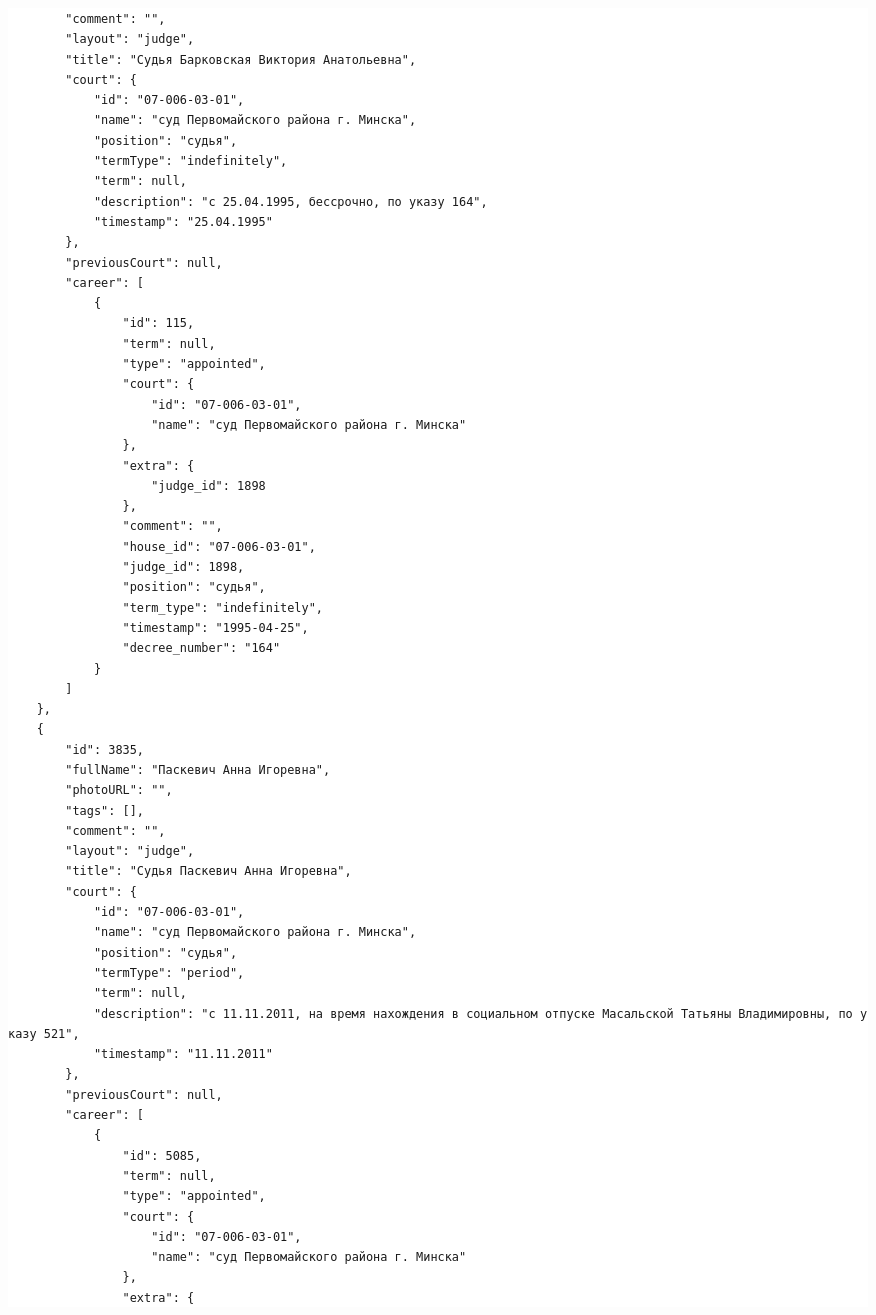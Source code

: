             "comment": "",
            "layout": "judge",
            "title": "Судья Барковская Виктория Анатольевна",
            "court": {
                "id": "07-006-03-01",
                "name": "суд Первомайского района г. Минска",
                "position": "судья",
                "termType": "indefinitely",
                "term": null,
                "description": "c 25.04.1995, бессрочно, по указу 164",
                "timestamp": "25.04.1995"
            },
            "previousCourt": null,
            "career": [
                {
                    "id": 115,
                    "term": null,
                    "type": "appointed",
                    "court": {
                        "id": "07-006-03-01",
                        "name": "суд Первомайского района г. Минска"
                    },
                    "extra": {
                        "judge_id": 1898
                    },
                    "comment": "",
                    "house_id": "07-006-03-01",
                    "judge_id": 1898,
                    "position": "судья",
                    "term_type": "indefinitely",
                    "timestamp": "1995-04-25",
                    "decree_number": "164"
                }
            ]
        },
        {
            "id": 3835,
            "fullName": "Паскевич Анна Игоревна",
            "photoURL": "",
            "tags": [],
            "comment": "",
            "layout": "judge",
            "title": "Судья Паскевич Анна Игоревна",
            "court": {
                "id": "07-006-03-01",
                "name": "суд Первомайского района г. Минска",
                "position": "судья",
                "termType": "period",
                "term": null,
                "description": "c 11.11.2011, на время нахождения в социальном отпуске Масальской Татьяны Владимировны, по указу 521",
                "timestamp": "11.11.2011"
            },
            "previousCourt": null,
            "career": [
                {
                    "id": 5085,
                    "term": null,
                    "type": "appointed",
                    "court": {
                        "id": "07-006-03-01",
                        "name": "суд Первомайского района г. Минска"
                    },
                    "extra": {